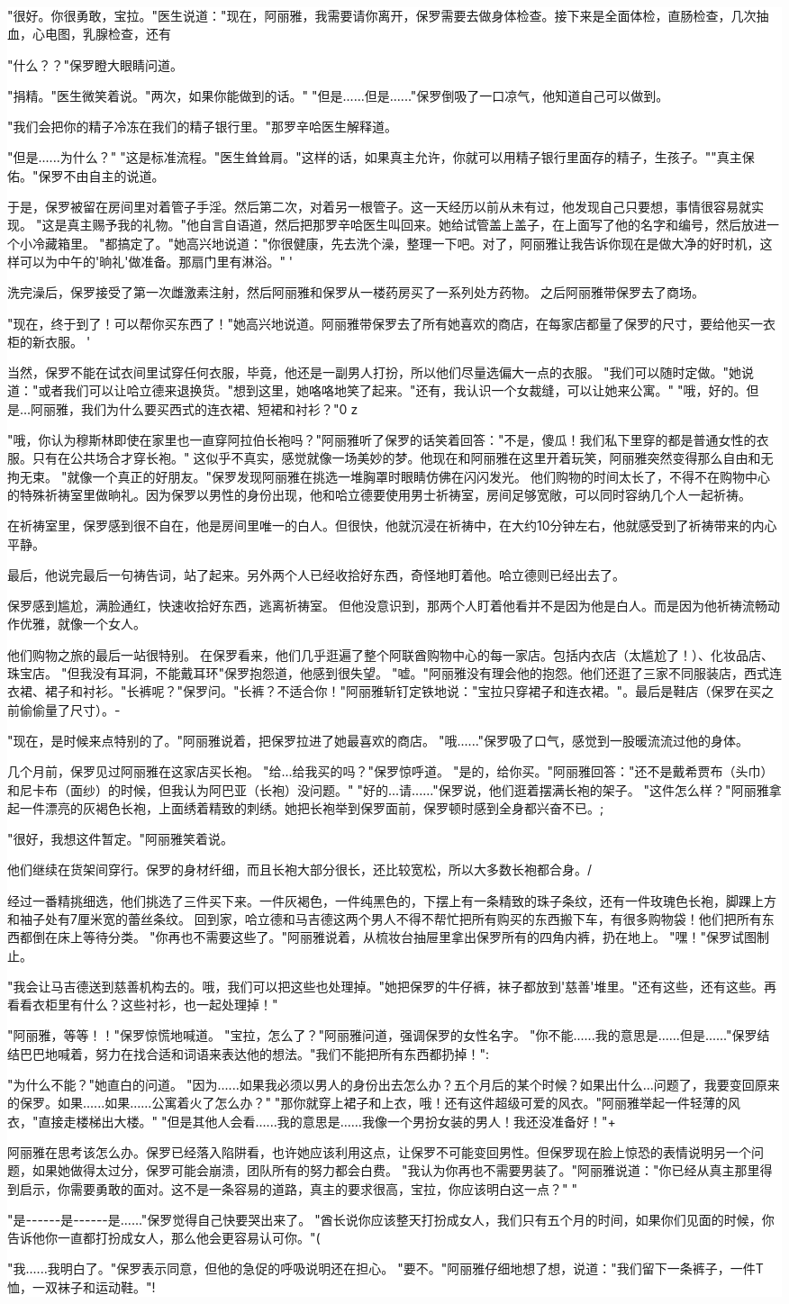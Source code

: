 "很好。你很勇敢，宝拉。"医生说道："现在，阿丽雅，我需要请你离开，保罗需要去做身体检查。接下来是全面体检，直肠检查，几次抽血，心电图，乳腺检查，还有

"什么？？"保罗瞪大眼睛问道。

"捐精。"医生微笑着说。"两次，如果你能做到的话。" "但是......但是......"保罗倒吸了一口凉气，他知道自己可以做到。

"我们会把你的精子冷冻在我们的精子银行里。"那罗辛哈医生解释道。

"但是......为什么？" "这是标准流程。"医生耸耸肩。"这样的话，如果真主允许，你就可以用精子银行里面存的精子，生孩子。""真主保佑。"保罗不由自主的说道。

于是，保罗被留在房间里对着管子手淫。然后第二次，对着另一根管子。这一天经历以前从未有过，他发现自己只要想，事情很容易就实现。 "这是真主赐予我的礼物。"他自言自语道，然后把那罗辛哈医生叫回来。她给试管盖上盖子，在上面写了他的名字和编号，然后放进一个小冷藏箱里。 "都搞定了。"她高兴地说道："你很健康，先去洗个澡，整理一下吧。对了，阿丽雅让我告诉你现在是做大净的好时机，这样可以为中午的'晌礼'做准备。那扇门里有淋浴。" '

洗完澡后，保罗接受了第一次雌激素注射，然后阿丽雅和保罗从一楼药房买了一系列处方药物。 之后阿丽雅带保罗去了商场。

"现在，终于到了！可以帮你买东西了！"她高兴地说道。阿丽雅带保罗去了所有她喜欢的商店，在每家店都量了保罗的尺寸，要给他买一衣柜的新衣服。 '

当然，保罗不能在试衣间里试穿任何衣服，毕竟，他还是一副男人打扮，所以他们尽量选偏大一点的衣服。 "我们可以随时定做。"她说道："或者我们可以让哈立德来退换货。"想到这里，她咯咯地笑了起来。"还有，我认识一个女裁缝，可以让她来公寓。" "哦，好的。但是...阿丽雅，我们为什么要买西式的连衣裙、短裙和衬衫？"0 z

"哦，你认为穆斯林即使在家里也一直穿阿拉伯长袍吗？"阿丽雅听了保罗的话笑着回答："不是，傻瓜！我们私下里穿的都是普通女性的衣服。只有在公共场合才穿长袍。" 这似乎不真实，感觉就像一场美妙的梦。他现在和阿丽雅在这里开着玩笑，阿丽雅突然变得那么自由和无拘无束。 "就像一个真正的好朋友。"保罗发现阿丽雅在挑选一堆胸罩时眼睛仿佛在闪闪发光。 他们购物的时间太长了，不得不在购物中心的特殊祈祷室里做晌礼。因为保罗以男性的身份出现，他和哈立德要使用男士祈祷室，房间足够宽敞，可以同时容纳几个人一起祈祷。

在祈祷室里，保罗感到很不自在，他是房间里唯一的白人。但很快，他就沉浸在祈祷中，在大约10分钟左右，他就感受到了祈祷带来的内心平静。

最后，他说完最后一句祷告词，站了起来。另外两个人已经收拾好东西，奇怪地盯着他。哈立德则已经出去了。

保罗感到尴尬，满脸通红，快速收拾好东西，逃离祈祷室。 但他没意识到，那两个人盯着他看并不是因为他是白人。而是因为他祈祷流畅动作优雅，就像一个女人。

他们购物之旅的最后一站很特别。 在保罗看来，他们几乎逛遍了整个阿联酋购物中心的每一家店。包括内衣店（太尴尬了！）、化妆品店、珠宝店。 "但我没有耳洞，不能戴耳环"保罗抱怨道，他感到很失望。 "嘘。"阿丽雅没有理会他的抱怨。他们还逛了三家不同服装店，西式连衣裙、裙子和衬衫。"长裤呢？"保罗问。"长裤？不适合你！"阿丽雅斩钉定铁地说："宝拉只穿裙子和连衣裙。"。最后是鞋店（保罗在买之前偷偷量了尺寸）。-

"现在，是时候来点特别的了。"阿丽雅说着，把保罗拉进了她最喜欢的商店。 "哦......"保罗吸了口气，感觉到一股暖流流过他的身体。

几个月前，保罗见过阿丽雅在这家店买长袍。 "给...给我买的吗？"保罗惊呼道。 "是的，给你买。"阿丽雅回答："还不是戴希贾布（头巾）和尼卡布（面纱）的时候，但我认为阿巴亚（长袍）没问题。" "好的...请......"保罗说，他们逛着摆满长袍的架子。 "这件怎么样？"阿丽雅拿起一件漂亮的灰褐色长袍，上面绣着精致的刺绣。她把长袍举到保罗面前，保罗顿时感到全身都兴奋不已。;

"很好，我想这件暂定。"阿丽雅笑着说。

他们继续在货架间穿行。保罗的身材纤细，而且长袍大部分很长，还比较宽松，所以大多数长袍都合身。/

经过一番精挑细选，他们挑选了三件买下来。一件灰褐色，一件纯黑色的，下摆上有一条精致的珠子条纹，还有一件玫瑰色长袍，脚踝上方和袖子处有7厘米宽的蕾丝条纹。 回到家，哈立德和马吉德这两个男人不得不帮忙把所有购买的东西搬下车，有很多购物袋！他们把所有东西都倒在床上等待分类。 "你再也不需要这些了。"阿丽雅说着，从梳妆台抽屉里拿出保罗所有的四角内裤，扔在地上。 "嘿！"保罗试图制止。

"我会让马吉德送到慈善机构去的。哦，我们可以把这些也处理掉。"她把保罗的牛仔裤，袜子都放到'慈善'堆里。"还有这些，还有这些。再看看衣柜里有什么？这些衬衫，也一起处理掉！"

"阿丽雅，等等！！"保罗惊慌地喊道。 "宝拉，怎么了？"阿丽雅问道，强调保罗的女性名字。 "你不能......我的意思是......但是......"保罗结结巴巴地喊着，努力在找合适和词语来表达他的想法。"我们不能把所有东西都扔掉！":

"为什么不能？"她直白的问道。 "因为......如果我必须以男人的身份出去怎么办？五个月后的某个时候？如果出什么...问题了，我要变回原来的保罗。如果......如果......公寓着火了怎么办？" "那你就穿上裙子和上衣，哦！还有这件超级可爱的风衣。"阿丽雅举起一件轻薄的风衣，"直接走楼梯出大楼。" "但是其他人会看......我的意思是......我像一个男扮女装的男人！我还没准备好！"+

阿丽雅在思考该怎么办。保罗已经落入陷阱看，也许她应该利用这点，让保罗不可能变回男性。但保罗现在脸上惊恐的表情说明另一个问题，如果她做得太过分，保罗可能会崩溃，团队所有的努力都会白费。 "我认为你再也不需要男装了。"阿丽雅说道："你已经从真主那里得到启示，你需要勇敢的面对。这不是一条容易的道路，真主的要求很高，宝拉，你应该明白这一点？" "

"是------是------是......"保罗觉得自己快要哭出来了。 "酋长说你应该整天打扮成女人，我们只有五个月的时间，如果你们见面的时候，你告诉他你一直都打扮成女人，那么他会更容易认可你。"(

"我......我明白了。"保罗表示同意，但他的急促的呼吸说明还在担心。 "要不。"阿丽雅仔细地想了想，说道："我们留下一条裤子，一件T恤，一双袜子和运动鞋。"!
